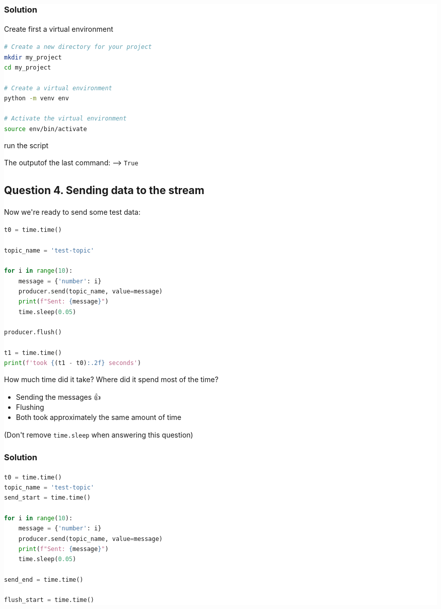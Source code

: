 ### Solution

Create first a virtual environment

```bash
# Create a new directory for your project
mkdir my_project
cd my_project

# Create a virtual environment
python -m venv env

# Activate the virtual environment
source env/bin/activate
```

run the script

The outputof the last command:
--> `True`



## Question 4. Sending data to the stream

Now we're ready to send some test data:

```python
t0 = time.time()

topic_name = 'test-topic'

for i in range(10):
    message = {'number': i}
    producer.send(topic_name, value=message)
    print(f"Sent: {message}")
    time.sleep(0.05)

producer.flush()

t1 = time.time()
print(f'took {(t1 - t0):.2f} seconds')
```

How much time did it take? Where did it spend most of the time?

* Sending the messages 👍
* Flushing
* Both took approximately the same amount of time

(Don't remove `time.sleep` when answering this question)

### Solution

```python
t0 = time.time()
topic_name = 'test-topic'
send_start = time.time()

for i in range(10):
    message = {'number': i}
    producer.send(topic_name, value=message)
    print(f"Sent: {message}")
    time.sleep(0.05)

send_end = time.time()

flush_start = time.time()
```